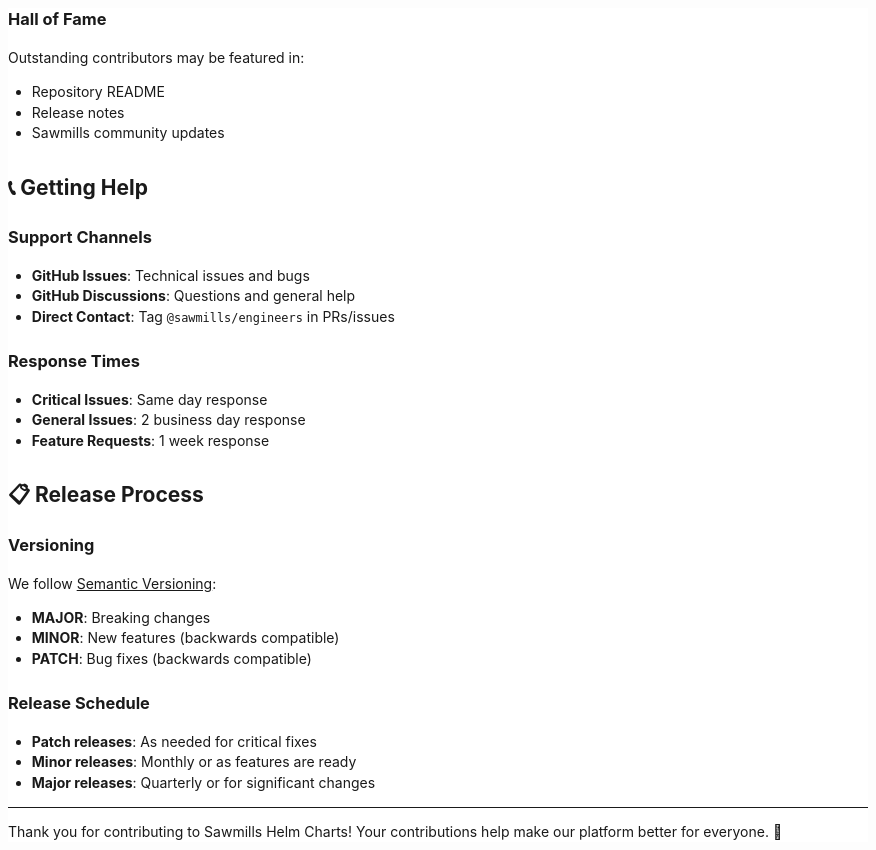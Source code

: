 ### Hall of Fame
Outstanding contributors may be featured in:
- Repository README
- Release notes
- Sawmills community updates

## 📞 Getting Help

### Support Channels
- **GitHub Issues**: Technical issues and bugs
- **GitHub Discussions**: Questions and general help
- **Direct Contact**: Tag `@sawmills/engineers` in PRs/issues

### Response Times
- **Critical Issues**: Same day response
- **General Issues**: 2 business day response
- **Feature Requests**: 1 week response

## 📋 Release Process

### Versioning
We follow [Semantic Versioning](https://semver.org/):
- **MAJOR**: Breaking changes
- **MINOR**: New features (backwards compatible)
- **PATCH**: Bug fixes (backwards compatible)

### Release Schedule
- **Patch releases**: As needed for critical fixes
- **Minor releases**: Monthly or as features are ready
- **Major releases**: Quarterly or for significant changes

---

Thank you for contributing to Sawmills Helm Charts! Your contributions help make our platform better for everyone. 🚀 